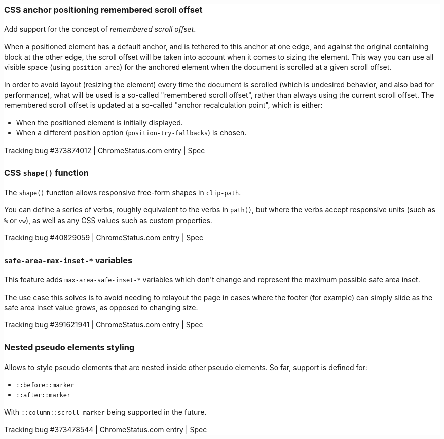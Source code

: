 ### CSS anchor positioning remembered scroll offset

Add support for the concept of _remembered scroll offset_.

When a positioned element has a default anchor, and is tethered to this anchor at one edge, and against the original containing block at the other edge, the scroll offset will be taken into account when it comes to sizing the element. This way you can use all visible space (using `position-area`) for the anchored element when the document is scrolled at a given scroll offset.

In order to avoid layout (resizing the element) every time the document is scrolled (which is undesired behavior, and also bad for performance), what will be used is a so-called "remembered scroll offset", rather than always using the current scroll offset. The remembered scroll offset is updated at a so-called "anchor recalculation point", which is either:

  * When the positioned element is initially displayed.
  * When a different position option (`position-try-fallbacks`) is chosen.

[Tracking bug #373874012](https://issues.chromium.org/issues/373874012) | [ChromeStatus.com entry](https://chromestatus.com/feature/4710507824807936) | [Spec](https://drafts.csswg.org/css-anchor-position-1/#scroll)

### CSS `shape()` function

The `shape()` function allows responsive free-form shapes in `clip-path`.

You can define a series of verbs, roughly equivalent to the verbs in `path()`, but where the verbs accept responsive units (such as `%` or `vw`), as well as any CSS values such as custom properties.

[Tracking bug #40829059](https://issues.chromium.org/issues/40829059) | [ChromeStatus.com entry](https://chromestatus.com/feature/5172258539307008) | [Spec](https://drafts.csswg.org/css-shapes-2/#shape-function)

### `safe-area-max-inset-*` variables

This feature adds `max-area-safe-inset-*` variables which don't change and represent the maximum possible safe area inset.

The use case this solves is to avoid needing to relayout the page in cases where the footer (for example) can simply slide as the safe area inset value grows, as opposed to changing size.

[Tracking bug #391621941](https://issues.chromium.org/issues/391621941) | [ChromeStatus.com entry](https://chromestatus.com/feature/6393888941801472) | [Spec](https://drafts.csswg.org/css-env-1/#safe-area-max-insets)

### Nested pseudo elements styling

Allows to style pseudo elements that are nested inside other pseudo elements. So far, support is defined for:

  * `::before::marker`
  * `::after::marker`

With `::column::scroll-marker` being supported in the future.

[Tracking bug #373478544](https://issues.chromium.org/issues/373478544) | [ChromeStatus.com entry](https://chromestatus.com/feature/5199947786616832) | [Spec](https://www.w3.org/TR/css-pseudo-4/#marker-pseudo)
